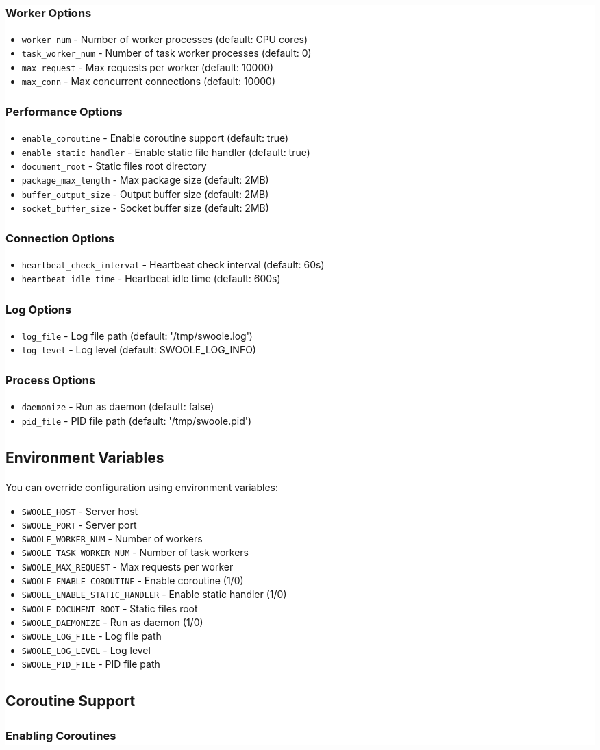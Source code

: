 ### Worker Options

- `worker_num` - Number of worker processes (default: CPU cores)
- `task_worker_num` - Number of task worker processes (default: 0)
- `max_request` - Max requests per worker (default: 10000)
- `max_conn` - Max concurrent connections (default: 10000)

### Performance Options

- `enable_coroutine` - Enable coroutine support (default: true)
- `enable_static_handler` - Enable static file handler (default: true)
- `document_root` - Static files root directory
- `package_max_length` - Max package size (default: 2MB)
- `buffer_output_size` - Output buffer size (default: 2MB)
- `socket_buffer_size` - Socket buffer size (default: 2MB)

### Connection Options

- `heartbeat_check_interval` - Heartbeat check interval (default: 60s)
- `heartbeat_idle_time` - Heartbeat idle time (default: 600s)

### Log Options

- `log_file` - Log file path (default: '/tmp/swoole.log')
- `log_level` - Log level (default: SWOOLE_LOG_INFO)

### Process Options

- `daemonize` - Run as daemon (default: false)
- `pid_file` - PID file path (default: '/tmp/swoole.pid')

## Environment Variables

You can override configuration using environment variables:

- `SWOOLE_HOST` - Server host
- `SWOOLE_PORT` - Server port
- `SWOOLE_WORKER_NUM` - Number of workers
- `SWOOLE_TASK_WORKER_NUM` - Number of task workers
- `SWOOLE_MAX_REQUEST` - Max requests per worker
- `SWOOLE_ENABLE_COROUTINE` - Enable coroutine (1/0)
- `SWOOLE_ENABLE_STATIC_HANDLER` - Enable static handler (1/0)
- `SWOOLE_DOCUMENT_ROOT` - Static files root
- `SWOOLE_DAEMONIZE` - Run as daemon (1/0)
- `SWOOLE_LOG_FILE` - Log file path
- `SWOOLE_LOG_LEVEL` - Log level
- `SWOOLE_PID_FILE` - PID file path

## Coroutine Support

### Enabling Coroutines
